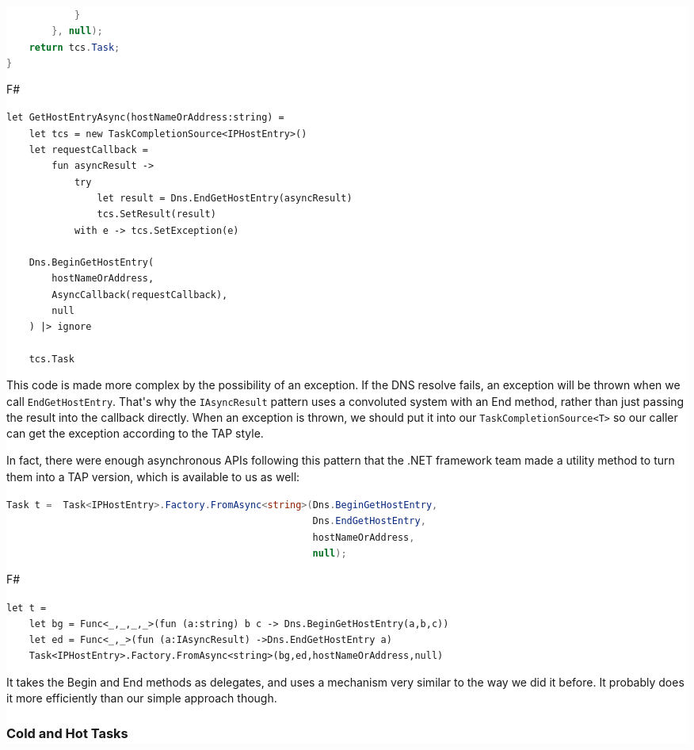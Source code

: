 ```C#
            }
        }, null);
    return tcs.Task;
}
```

F#

```F#
let GetHostEntryAsync(hostNameOrAddress:string) =
    let tcs = new TaskCompletionSource<IPHostEntry>()
    let requestCallback =
        fun asyncResult ->
            try
                let result = Dns.EndGetHostEntry(asyncResult)
                tcs.SetResult(result)
            with e -> tcs.SetException(e)

    Dns.BeginGetHostEntry(
        hostNameOrAddress, 
        AsyncCallback(requestCallback), 
        null
    ) |> ignore

    tcs.Task
```

This code is made more complex by the possibility of an exception. If the DNS resolve fails, an exception will be thrown when we call `EndGetHostEntry`. That's why the `IAsyncResult` pattern uses a convoluted system with an End method, rather than just passing the result into the callback directly. When an exception is thrown, we should put it into our `TaskCompletionSource<T>` so our caller can get the exception according to the TAP style.

In fact, there were enough asynchronous APIs following this pattern that the .NET framework team made a utility method to turn them into a TAP version, which is available to us as well:

```C#
Task t =  Task<IPHostEntry>.Factory.FromAsync<string>(Dns.BeginGetHostEntry,
                                                      Dns.EndGetHostEntry,
                                                      hostNameOrAddress,
                                                      null);
```

F#

```F#
let t =  
    let bg = Func<_,_,_,_>(fun (a:string) b c -> Dns.BeginGetHostEntry(a,b,c))
    let ed = Func<_,_>(fun (a:IAsyncResult) ->Dns.EndGetHostEntry a)
    Task<IPHostEntry>.Factory.FromAsync<string>(bg,ed,hostNameOrAddress,null)
```

It takes the Begin and End methods as delegates, and uses a mechanism very similar to the way we did it before. It probably does it more efficiently than our simple approach though.

### Cold and Hot Tasks
